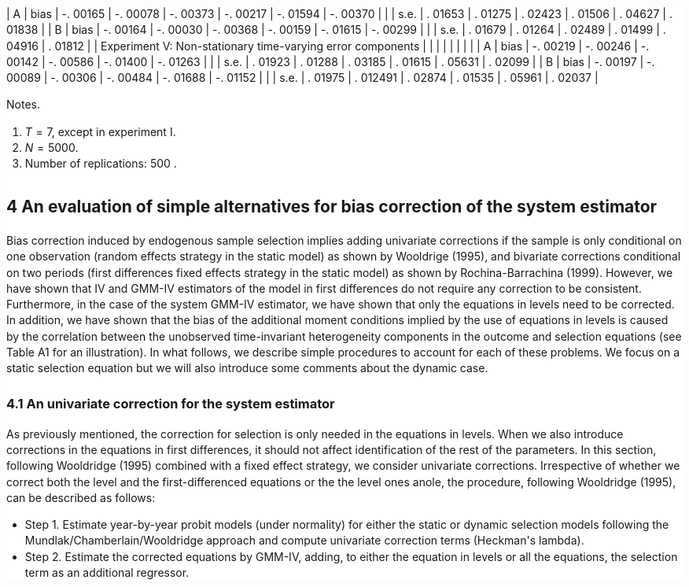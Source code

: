 | A | bias | -. 00165 | -. 00078 | -. 00373 | -. 00217 | -. 01594 | -. 00370 |
|  | s.e. | . 01653 | . 01275 | . 02423 | . 01506 | . 04627 | . 01838 |
| B | bias | -. 00164 | -. 00030 | -. 00368 | -. 00159 | -. 01615 | -. 00299 |
|  | s.e. | . 01679 | . 01264 | . 02489 | . 01499 | . 04916 | . 01812 |
| Experiment V: Non-stationary time-varying error components |  |  |  |  |  |  |  |
| A | bias | -. 00219 | -. 00246 | -. 00142 | -. 00586 | -. 01400 | -. 01263 |
|  | s.e. | . 01923 | . 01288 | . 03185 | . 01615 | . 05631 | . 02099 |
| B | bias | -. 00197 | -. 00089 | -. 00306 | -. 00484 | -. 01688 | -. 01152 |
|  | s.e. | . 01975 | . 012491 | . 02874 | . 01535 | . 05961 | . 02037 |

Notes.

1. $T=7$, except in experiment I.
2. $N=5000$.
3. Number of replications: 500 .

## 4 An evaluation of simple alternatives for bias correction of the system estimator

Bias correction induced by endogenous sample selection implies adding univariate corrections if the sample is only conditional on one observation (random effects strategy in the static model) as shown by Wooldrige (1995), and bivariate corrections conditional on two periods (first differences fixed effects strategy in the static model) as shown by Rochina-Barrachina (1999). However, we have shown that IV and GMM-IV estimators of the model in first differences do not require any
correction to be consistent. Furthermore, in the case of the system GMM-IV estimator, we have shown that only the equations in levels need to be corrected. In addition, we have shown that the bias of the additional moment conditions implied by the use of equations in levels is caused by the correlation between the unobserved time-invariant heterogeneity components in the outcome and selection equations (see Table A1 for an illustration). In what follows, we describe simple procedures to account for each of these problems. We focus on a static selection equation but we will also introduce some comments about the dynamic case.

### 4.1 An univariate correction for the system estimator

As previously mentioned, the correction for selection is only needed in the equations in levels. When we also introduce corrections in the equations in first differences, it should not affect identification of the rest of the parameters. In this section, following Wooldridge (1995) combined with a fixed effect strategy, we consider univariate corrections. Irrespective of whether we correct both the level and the first-differenced equations or the the level ones anole, the procedure, following Wooldridge (1995), can be described as follows:

- Step 1. Estimate year-by-year probit models (under normality) for either the static or dynamic selection models following the Mundlak/Chamberlain/Wooldridge approach and compute univariate correction terms (Heckman's lambda).
- Step 2. Estimate the corrected equations by GMM-IV, adding, to either the equation in levels or all the equations, the selection term as an additional regressor.
